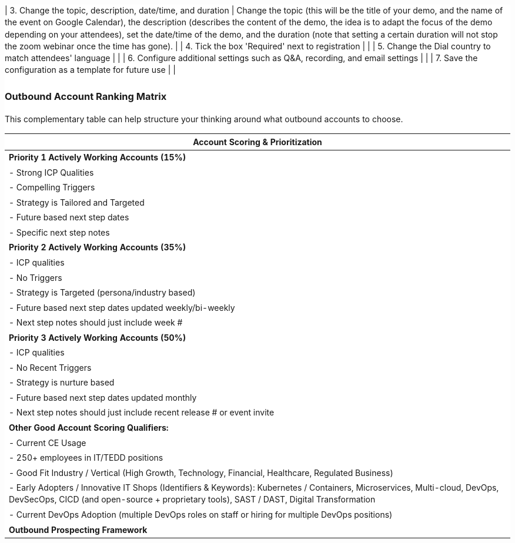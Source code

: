 | 3. Change the topic, description, date/time, and duration                   | Change the topic (this will be the title of your demo, and the name of the event on Google Calendar), the description (describes the content of the demo, the idea is to adapt the focus of the demo depending on your attendees), set the date/time of the demo, and the duration (note that setting a certain duration will not stop the zoom webinar once the time has gone). |
| 4. Tick the box 'Required' next to registration                             |                                                                                                                                                                                                                                                    |
| 5. Change the Dial country to match attendees' language                      |                                                                                                                                                                                                                                                    |
| 6. Configure additional settings such as Q&A, recording, and email settings |                                                                                                                                                                                                                                                    |
| 7. Save the configuration as a template for future use                       |                                                                                                                                                                                                                                                    |

### Outbound Account Ranking Matrix

This complementary table can help structure your thinking around what outbound accounts to choose.

| Account Scoring & Prioritization |
|----------------------------------|
| **Priority 1 Actively Working Accounts (15%)** |
| - Strong ICP Qualities |
| - Compelling Triggers |
| - Strategy is Tailored and Targeted |
| - Future based next step dates |
| - Specific next step notes |
| **Priority 2 Actively Working Accounts (35%)** |
| - ICP qualities |
| - No Triggers |
| - Strategy is Targeted (persona/industry based) |
| - Future based next step dates updated weekly/bi-weekly |
| - Next step notes should just include week # |
| **Priority 3 Actively Working Accounts (50%)** |
| - ICP qualities |
| - No Recent Triggers |
| - Strategy is nurture based |
| - Future based next step dates updated monthly |
| - Next step notes should just include recent release # or event invite |
| **Other Good Account Scoring Qualifiers:** |
| - Current CE Usage |
| - 250+ employees in IT/TEDD positions |
| - Good Fit Industry / Vertical (High Growth, Technology, Financial, Healthcare, Regulated Business) |
| - Early Adopters / Innovative IT Shops (Identifiers & Keywords): Kubernetes / Containers, Microservices, Multi-cloud, DevOps, DevSecOps, CICD (and open-source + proprietary tools), SAST / DAST, Digital Transformation |
| - Current DevOps Adoption (multiple DevOps roles on staff or hiring for multiple DevOps positions) |
| **Outbound Prospecting Framework** |
